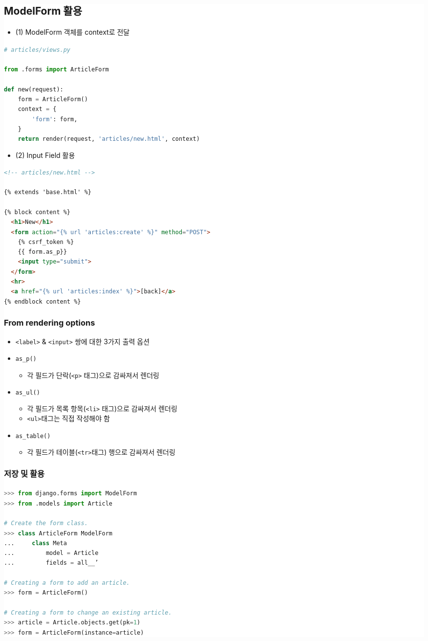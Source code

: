 ## ModelForm 활용

- (1) ModelForm 객체를 context로 전달

```python
# articles/views.py

from .forms import ArticleForm

def new(request):
    form = ArticleForm()
    context = {
        'form': form,
    }
    return render(request, 'articles/new.html', context)
```

- (2) Input Field 활용

```html
<!-- articles/new.html -->

{% extends 'base.html' %}

{% block content %}
  <h1>New</h1>
  <form action="{% url 'articles:create' %}" method="POST">
    {% csrf_token %}
    {{ form.as_p}}
    <input type="submit">
  </form>
  <hr>
  <a href="{% url 'articles:index' %}">[back]</a>
{% endblock content %}
```

### From rendering options

- `<label>` & `<input>` 쌍에 대한 3가지 출력 옵션

- `as_p()`
  - 각 필드가 단락(`<p>` 태그)으로 감싸져서 렌더링
- `as_ul()`
  - 각 필드가 목록 항목(`<li>` 태그)으로 감싸져서 렌더링
  - `<ul>`태그는 직접 작성해야 함
- `as_table()`
  - 각 필드가 테이블(`<tr>`태그) 행으로 감싸져서 렌더링

### 저장 및 활용

```python
>>> from django.forms import ModelForm
>>> from .models import Article

# Create the form class.
>>> class ArticleForm ModelForm
...		class Meta
...			model = Article
...			fields = all__’

# Creating a form to add an article.
>>> form = ArticleForm()

# Creating a form to change an existing article.
>>> article = Article.objects.get(pk=1)
>>> form = ArticleForm(instance=article)
```